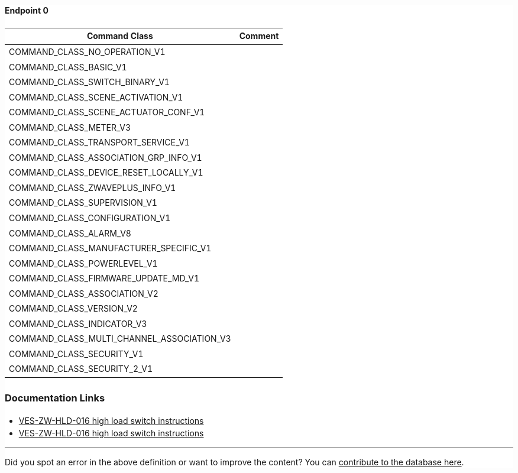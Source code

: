 #### Endpoint 0

| Command Class | Comment |
|---------------|---------|
| COMMAND_CLASS_NO_OPERATION_V1| |
| COMMAND_CLASS_BASIC_V1| |
| COMMAND_CLASS_SWITCH_BINARY_V1| |
| COMMAND_CLASS_SCENE_ACTIVATION_V1| |
| COMMAND_CLASS_SCENE_ACTUATOR_CONF_V1| |
| COMMAND_CLASS_METER_V3| |
| COMMAND_CLASS_TRANSPORT_SERVICE_V1| |
| COMMAND_CLASS_ASSOCIATION_GRP_INFO_V1| |
| COMMAND_CLASS_DEVICE_RESET_LOCALLY_V1| |
| COMMAND_CLASS_ZWAVEPLUS_INFO_V1| |
| COMMAND_CLASS_SUPERVISION_V1| |
| COMMAND_CLASS_CONFIGURATION_V1| |
| COMMAND_CLASS_ALARM_V8| |
| COMMAND_CLASS_MANUFACTURER_SPECIFIC_V1| |
| COMMAND_CLASS_POWERLEVEL_V1| |
| COMMAND_CLASS_FIRMWARE_UPDATE_MD_V1| |
| COMMAND_CLASS_ASSOCIATION_V2| |
| COMMAND_CLASS_VERSION_V2| |
| COMMAND_CLASS_INDICATOR_V3| |
| COMMAND_CLASS_MULTI_CHANNEL_ASSOCIATION_V3| |
| COMMAND_CLASS_SECURITY_V1| |
| COMMAND_CLASS_SECURITY_2_V1| |

### Documentation Links

* [VES-ZW-HLD-016 high load switch instructions](https://opensmarthouse.org/zwavedatabase/1582/reference/VES-ZW-HLD-016_high_load_switch_instructions.pdf)
* [VES-ZW-HLD-016 high load switch instructions](https://opensmarthouse.org/zwavedatabase/1582/reference/VES-ZW-HLD-016_high_load_switch_instructions_1.pdf)

---

Did you spot an error in the above definition or want to improve the content?
You can [contribute to the database here](https://opensmarthouse.org/zwavedatabase/1582).
